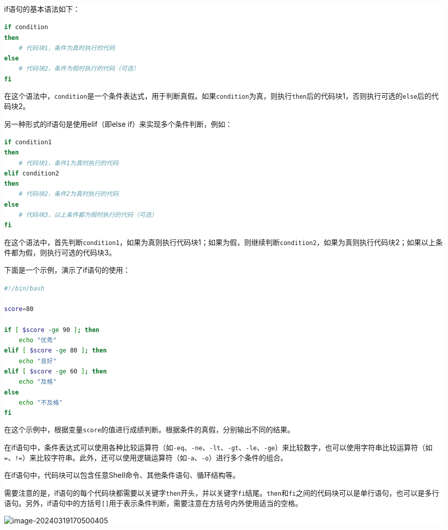 if语句的基本语法如下：

```bash
if condition
then
    # 代码块1，条件为真时执行的代码
else
    # 代码块2，条件为假时执行的代码（可选）
fi
```

在这个语法中，`condition`是一个条件表达式，用于判断真假。如果`condition`为真，则执行`then`后的代码块1，否则执行可选的`else`后的代码块2。

另一种形式的if语句是使用elif（即else if）来实现多个条件判断，例如：

```bash
if condition1
then
    # 代码块1，条件1为真时执行的代码
elif condition2
then
    # 代码块2，条件2为真时执行的代码
else
    # 代码块3，以上条件都为假时执行的代码（可选）
fi
```

在这个语法中，首先判断`condition1`，如果为真则执行代码块1；如果为假，则继续判断`condition2`，如果为真则执行代码块2；如果以上条件都为假，则执行可选的代码块3。

下面是一个示例，演示了if语句的使用：

```bash
#!/bin/bash

score=80

if [ $score -ge 90 ]; then
    echo "优秀"
elif [ $score -ge 80 ]; then
    echo "良好"
elif [ $score -ge 60 ]; then
    echo "及格"
else
    echo "不及格"
fi
```

在这个示例中，根据变量`score`的值进行成绩判断。根据条件的真假，分别输出不同的结果。

在if语句中，条件表达式可以使用各种比较运算符（如`-eq`、`-ne`、`-lt`、`-gt`、`-le`、`-ge`）来比较数字，也可以使用字符串比较运算符（如`=`、`!=`）来比较字符串。此外，还可以使用逻辑运算符（如`-a`、`-o`）进行多个条件的组合。

在if语句中，代码块可以包含任意Shell命令、其他条件语句、循环结构等。

需要注意的是，if语句的每个代码块都需要以关键字`then`开头，并以关键字`fi`结尾。`then`和`fi`之间的代码块可以是单行语句，也可以是多行语句。另外，if语句中的方括号`[]`用于表示条件判断，需要注意在方括号内外使用适当的空格。

![image-20240319170500405](https://chai-1301855619.cos.ap-beijing.myqcloud.com/202403191705482.png)
